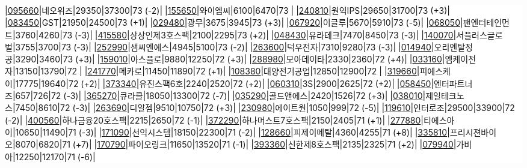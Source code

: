 |[095660](https://finance.daum.net/quotes/A095660)|네오위즈|29350|37300|73 (-2)|
|[155650](https://finance.daum.net/quotes/A155650)|와이엠씨|6100|6470|73 |
|[240810](https://finance.daum.net/quotes/A240810)|원익IPS|29650|31700|73 (+3)|
|[083450](https://finance.daum.net/quotes/A083450)|GST|21950|24500|73 (+1)|
|[029480](https://finance.daum.net/quotes/A029480)|광무|3675|3945|73 (+3)|
|[067920](https://finance.daum.net/quotes/A067920)|이글루|5670|5910|73 (-5)|
|[068050](https://finance.daum.net/quotes/A068050)|팬엔터테인먼트|3760|4260|73 (-3)|
|[415580](https://finance.daum.net/quotes/A415580)|상상인제3호스팩|2100|2295|73 (+2)|
|[048430](https://finance.daum.net/quotes/A048430)|유라테크|7470|8450|73 (-3)|
|[140070](https://finance.daum.net/quotes/A140070)|서플러스글로벌|3755|3700|73 (-3)|
|[252990](https://finance.daum.net/quotes/A252990)|샘씨엔에스|4945|5100|73 (-2)|
|[263600](https://finance.daum.net/quotes/A263600)|덕우전자|7310|9280|73 (-3)|
|[014940](https://finance.daum.net/quotes/A014940)|오리엔탈정공|3290|3460|73 (+3)|
|[159010](https://finance.daum.net/quotes/A159010)|아스플로|9880|12250|72 (+3)|
|[288980](https://finance.daum.net/quotes/A288980)|모아데이타|2330|2360|72 (+4)|
|[033160](https://finance.daum.net/quotes/A033160)|엠케이전자|13150|13790|72 |
|[241770](https://finance.daum.net/quotes/A241770)|메카로|11450|11890|72 (+1)|
|[108380](https://finance.daum.net/quotes/A108380)|대양전기공업|12850|12900|72 |
|[319660](https://finance.daum.net/quotes/A319660)|피에스케이|17775|19640|72 (+2)|
|[373340](https://finance.daum.net/quotes/A373340)|유진스팩6호|2240|2520|72 (+2)|
|[060310](https://finance.daum.net/quotes/A060310)|3S|2900|2625|72 (+2)|
|[058450](https://finance.daum.net/quotes/A058450)|엔터파트너즈|657|726|72 (-3)|
|[365270](https://finance.daum.net/quotes/A365270)|큐라클|18050|13300|72 (-7)|
|[035290](https://finance.daum.net/quotes/A035290)|골드앤에스|2420|1526|72 (+3)|
|[038010](https://finance.daum.net/quotes/A038010)|제일테크노스|7450|8610|72 (-3)|
|[263690](https://finance.daum.net/quotes/A263690)|디알젬|9510|10750|72 (+3)|
|[230980](https://finance.daum.net/quotes/A230980)|에이트원|1050|999|72 (-5)|
|[119610](https://finance.daum.net/quotes/A119610)|인터로조|29500|33900|72 (-2)|
|[400560](https://finance.daum.net/quotes/A400560)|하나금융20호스팩|2215|2650|72 (-1)|
|[372290](https://finance.daum.net/quotes/A372290)|하나머스트7호스팩|2150|2405|71 (+1)|
|[277880](https://finance.daum.net/quotes/A277880)|티에스아이|10650|11490|71 (-3)|
|[171090](https://finance.daum.net/quotes/A171090)|선익시스템|18150|22300|71 (-2)|
|[128660](https://finance.daum.net/quotes/A128660)|피제이메탈|4360|4255|71 (+8)|
|[335810](https://finance.daum.net/quotes/A335810)|프리시젼바이오|8070|6820|71 (+7)|
|[170790](https://finance.daum.net/quotes/A170790)|파이오링크|11650|13520|71 (-1)|
|[393360](https://finance.daum.net/quotes/A393360)|신한제8호스팩|2135|2325|71 (+2)|
|[079940](https://finance.daum.net/quotes/A079940)|가비아|12250|12170|71 (-6)|